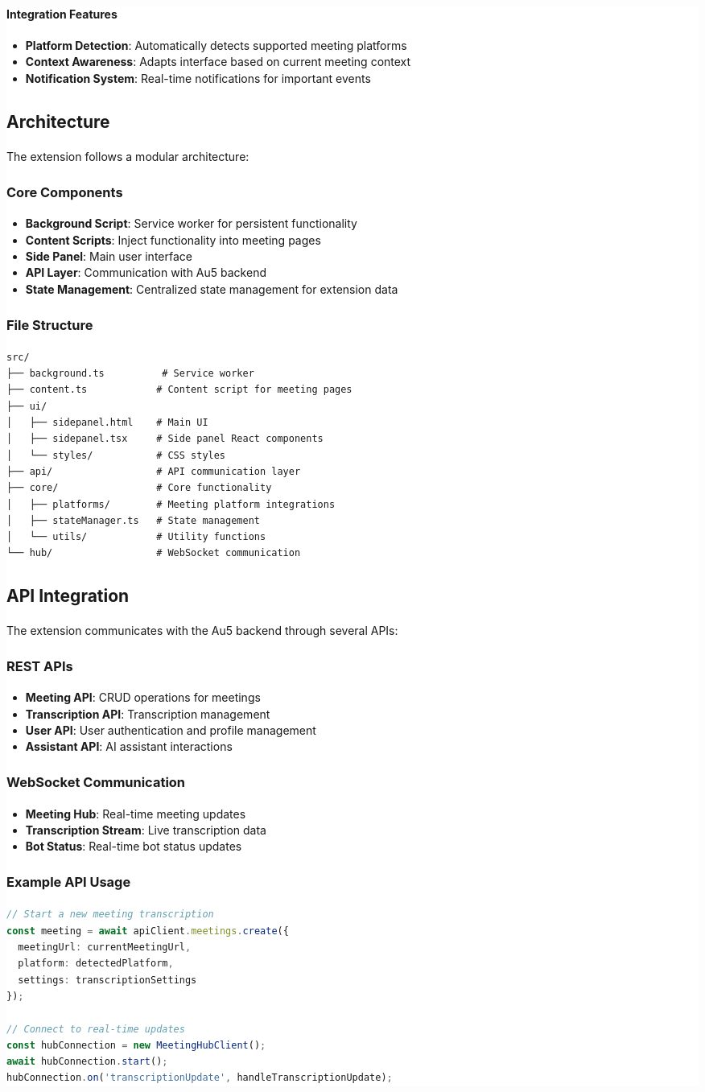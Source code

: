#### Integration Features
- **Platform Detection**: Automatically detects supported meeting platforms
- **Context Awareness**: Adapts interface based on current meeting context
- **Notification System**: Real-time notifications for important events

## Architecture

The extension follows a modular architecture:

### Core Components
- **Background Script**: Service worker for persistent functionality
- **Content Scripts**: Inject functionality into meeting pages
- **Side Panel**: Main user interface
- **API Layer**: Communication with Au5 backend
- **State Management**: Centralized state management for extension data

### File Structure
```
src/
├── background.ts          # Service worker
├── content.ts            # Content script for meeting pages
├── ui/
│   ├── sidepanel.html    # Main UI
│   ├── sidepanel.tsx     # Side panel React components
│   └── styles/           # CSS styles
├── api/                  # API communication layer
├── core/                 # Core functionality
│   ├── platforms/        # Meeting platform integrations
│   ├── stateManager.ts   # State management
│   └── utils/            # Utility functions
└── hub/                  # WebSocket communication
```

## API Integration

The extension communicates with the Au5 backend through several APIs:

### REST APIs
- **Meeting API**: CRUD operations for meetings
- **Transcription API**: Transcription management
- **User API**: User authentication and profile management
- **Assistant API**: AI assistant interactions

### WebSocket Communication
- **Meeting Hub**: Real-time meeting updates
- **Transcription Stream**: Live transcription data
- **Bot Status**: Real-time bot status updates

### Example API Usage
```typescript
// Start a new meeting transcription
const meeting = await apiClient.meetings.create({
  meetingUrl: currentMeetingUrl,
  platform: detectedPlatform,
  settings: transcriptionSettings
});

// Connect to real-time updates
const hubConnection = new MeetingHubClient();
await hubConnection.start();
hubConnection.on('transcriptionUpdate', handleTranscriptionUpdate);
```
